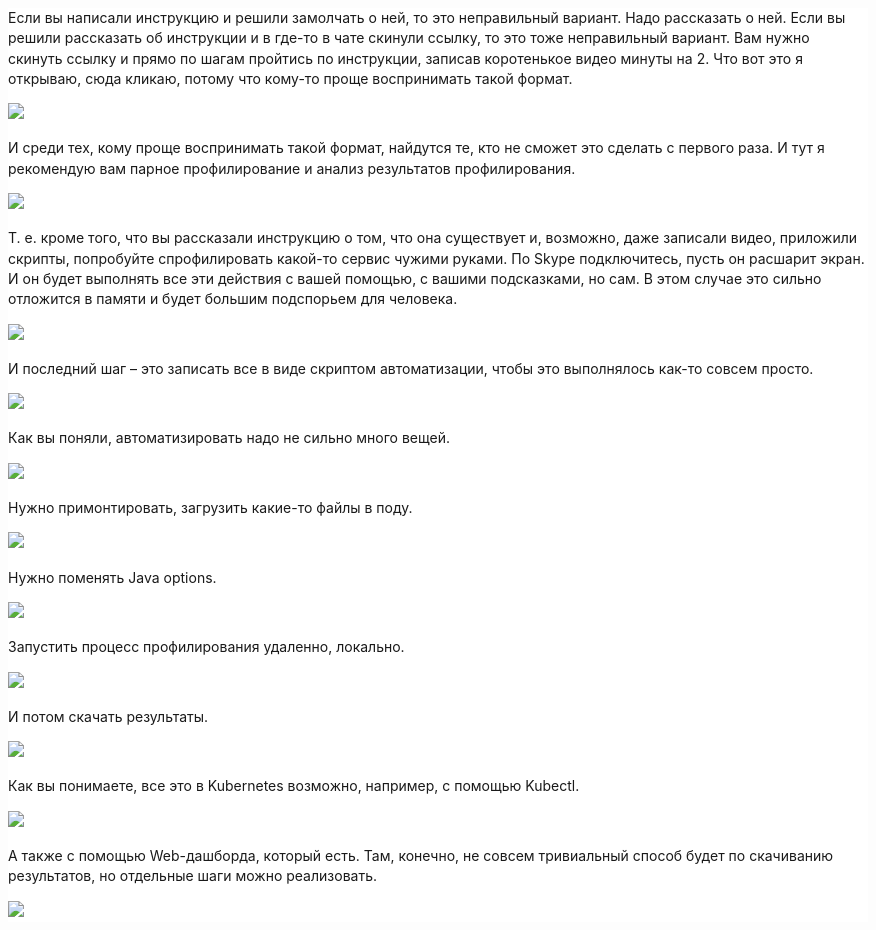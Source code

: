 Если вы написали инструкцию и решили замолчать о ней, то это неправильный вариант. Надо рассказать о ней. Если вы решили рассказать об инструкции и в где-то в чате скинули ссылку, то это тоже неправильный вариант. Вам нужно скинуть ссылку и прямо по шагам пройтись по инструкции, записав коротенькое видео минуты на 2. Что вот это я открываю, сюда кликаю, потому что кому-то проще воспринимать такой формат. 

![](https://habrastorage.org/webt/ih/kw/6y/ihkw6ykhtfn4xd3dl--2zshsl-g.jpeg)

И среди тех, кому проще воспринимать такой формат, найдутся те, кто не сможет это сделать с первого раза. И тут я рекомендую вам парное профилирование и анализ результатов профилирования. 

![](https://habrastorage.org/webt/pd/5l/fx/pd5lfxbnv9c07cxmegiky0lfoae.jpeg)

Т. е. кроме того, что вы рассказали инструкцию о том, что она существует и, возможно, даже записали видео, приложили скрипты, попробуйте спрофилировать какой-то сервис чужими руками. По Skype подключитесь, пусть он расшарит экран. И он будет выполнять все эти действия с вашей помощью, с вашими подсказками, но сам. В этом случае это сильно отложится в памяти и будет большим подспорьем для человека.

![](https://habrastorage.org/webt/-e/u4/c9/-eu4c95cm2dg8hrk5wfrg3ohbdo.jpeg)

И последний шаг – это записать все в виде скриптом автоматизации, чтобы это выполнялось как-то совсем просто. 

![](https://habrastorage.org/webt/ht/gp/cu/htgpcu303cw7nimg3mi114fnqmc.jpeg)

Как вы поняли, автоматизировать надо не сильно много вещей. 

![](https://habrastorage.org/webt/ll/tv/ts/lltvtsd4ihdl48bfjthcoevyu2i.jpeg)

Нужно примонтировать, загрузить какие-то файлы в поду. 

![](https://habrastorage.org/webt/if/3c/vm/if3cvmcusuyktyj41vwqwv0_ida.jpeg)

Нужно поменять Java options. 

![](https://habrastorage.org/webt/pp/xx/0y/ppxx0yi2f6viesaw5q5scmxl1mu.jpeg)

Запустить процесс профилирования удаленно, локально. 

![](https://habrastorage.org/webt/ry/eg/zb/ryegzb1fkppn1nllxloiqzjd9le.jpeg)

И потом скачать результаты. 

![](https://habrastorage.org/webt/4q/gb/0x/4qgb0xshn5lxnuc3eyuqb9j6xxi.jpeg)

Как вы понимаете, все это в Kubernetes возможно, например, с помощью Kubectl.

![](https://habrastorage.org/webt/zv/nj/6q/zvnj6qffcio68biuzjgsxjr0bau.jpeg)

А также с помощью Web-дашборда, который есть. Там, конечно, не совсем тривиальный способ будет по скачиванию результатов, но отдельные шаги можно реализовать. 

![](https://habrastorage.org/webt/lm/2c/nl/lm2cnlzge9lu-3-oqq6dmbhtclo.jpeg)
